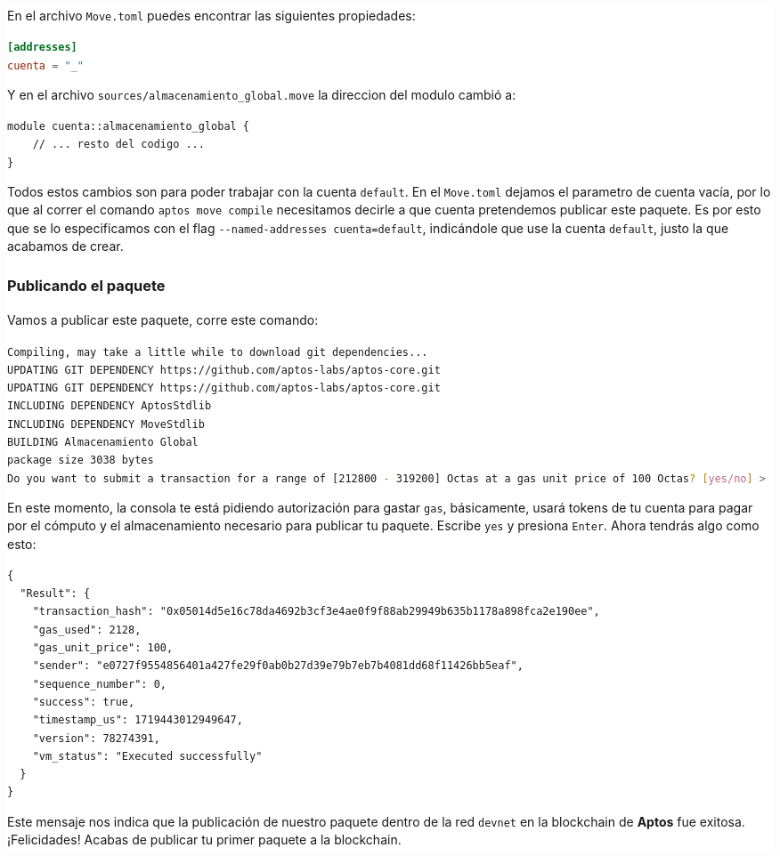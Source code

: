 En el archivo `Move.toml` puedes encontrar las siguientes propiedades:

```toml
[addresses]
cuenta = "_"
```

Y en el archivo `sources/almacenamiento_global.move` la direccion del modulo cambió a:

```move
module cuenta::almacenamiento_global {
    // ... resto del codigo ...
}
```
Todos estos cambios son para poder trabajar con la cuenta `default`. En el `Move.toml` dejamos el parametro de cuenta vacía, por lo que al correr el comando `aptos move compile` necesitamos decirle a que cuenta pretendemos publicar este paquete. Es por esto que se lo especificamos con el flag `--named-addresses cuenta=default`, indicándole que use la cuenta `default`, justo la que acabamos de crear.

### Publicando el paquete

Vamos a publicar este paquete, corre este comando:

```sh
Compiling, may take a little while to download git dependencies...
UPDATING GIT DEPENDENCY https://github.com/aptos-labs/aptos-core.git
UPDATING GIT DEPENDENCY https://github.com/aptos-labs/aptos-core.git
INCLUDING DEPENDENCY AptosStdlib
INCLUDING DEPENDENCY MoveStdlib
BUILDING Almacenamiento Global
package size 3038 bytes
Do you want to submit a transaction for a range of [212800 - 319200] Octas at a gas unit price of 100 Octas? [yes/no] >
```

En este momento, la consola te está pidiendo autorización para gastar `gas`, básicamente, usará tokens de tu cuenta para pagar por el cómputo y el almacenamiento necesario para publicar tu paquete. Escribe `yes` y presiona `Enter`. Ahora tendrás algo como esto:
```
{
  "Result": {
    "transaction_hash": "0x05014d5e16c78da4692b3cf3e4ae0f9f88ab29949b635b1178a898fca2e190ee",
    "gas_used": 2128,
    "gas_unit_price": 100,
    "sender": "e0727f9554856401a427fe29f0ab0b27d39e79b7eb7b4081dd68f11426bb5eaf",
    "sequence_number": 0,
    "success": true,
    "timestamp_us": 1719443012949647,
    "version": 78274391,
    "vm_status": "Executed successfully"
  }
}
```
Este mensaje nos indica que la publicación de nuestro paquete dentro de la red `devnet` en la blockchain de **Aptos** fue exitosa. ¡Felicidades! Acabas de publicar tu primer paquete a la blockchain.
